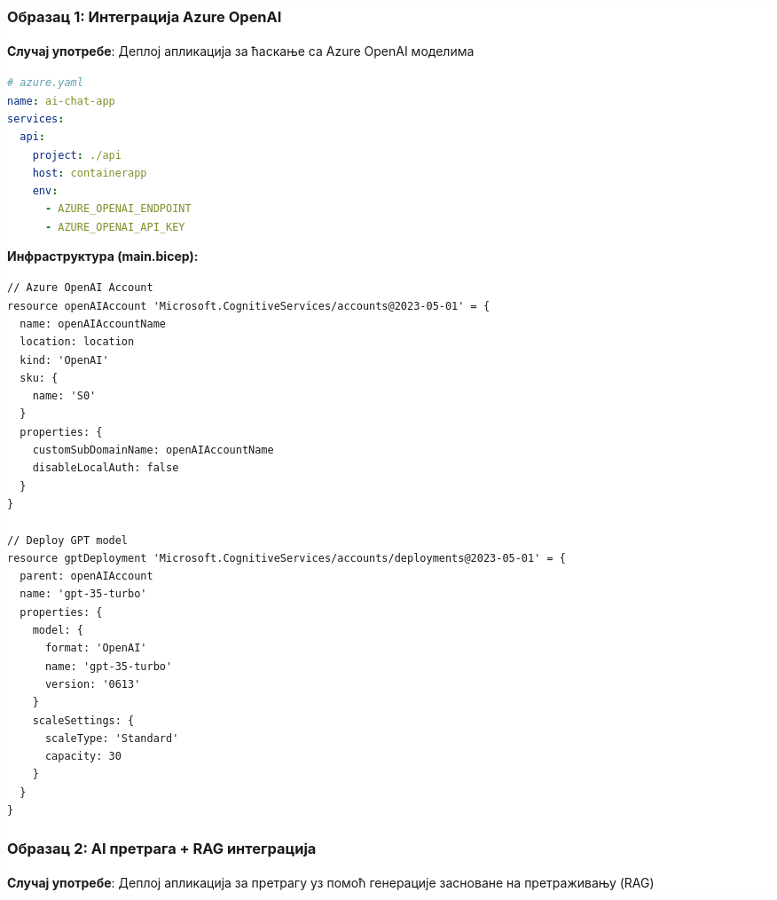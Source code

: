 ### Образац 1: Интеграција Azure OpenAI

**Случај употребе**: Деплој апликација за ћаскање са Azure OpenAI моделима

```yaml
# azure.yaml
name: ai-chat-app
services:
  api:
    project: ./api
    host: containerapp
    env:
      - AZURE_OPENAI_ENDPOINT
      - AZURE_OPENAI_API_KEY
```

**Инфраструктура (main.bicep):**
```bicep
// Azure OpenAI Account
resource openAIAccount 'Microsoft.CognitiveServices/accounts@2023-05-01' = {
  name: openAIAccountName
  location: location
  kind: 'OpenAI'
  sku: {
    name: 'S0'
  }
  properties: {
    customSubDomainName: openAIAccountName
    disableLocalAuth: false
  }
}

// Deploy GPT model
resource gptDeployment 'Microsoft.CognitiveServices/accounts/deployments@2023-05-01' = {
  parent: openAIAccount
  name: 'gpt-35-turbo'
  properties: {
    model: {
      format: 'OpenAI'
      name: 'gpt-35-turbo'
      version: '0613'
    }
    scaleSettings: {
      scaleType: 'Standard'
      capacity: 30
    }
  }
}
```

### Образац 2: AI претрага + RAG интеграција

**Случај употребе**: Деплој апликација за претрагу уз помоћ генерације засноване на претраживању (RAG)
